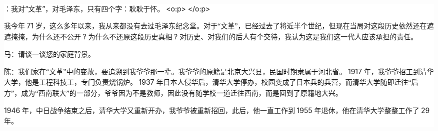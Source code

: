    ：我对“文革”，对毛泽东，只有四个字：耿耿于怀。
  </span>
  <o:p>
  </o:p>
 </p>
 <p class="MsoNormal">
  <span lang="ZH-CN" style='font-family:宋体;mso-ascii-font-family:
"Times New Roman"'>
   我今年
  </span>
  71
  <span lang="ZH-CN" style='font-family:宋体;
mso-ascii-font-family:"Times New Roman"'>
   岁，这么多年以来，我从来都没有去过毛泽东纪念堂。对于“文革”，已经过去了将近半个世纪，但现在当局对这段历史依然还在遮遮掩掩，为什么还不公开
  </span>
  ?
  <span lang="ZH-CN" style='font-family:宋体;mso-ascii-font-family:"Times New Roman"'>
   为什么不还原这段历史真相
  </span>
  ?
  <span lang="ZH-CN" style='font-family:宋体;mso-ascii-font-family:"Times New Roman"'>
   对历史、对我们的后人有个交待，我认为这是我们这一代人应该承担的责任。
  </span>
  <o:p>
  </o:p>
 </p>
 <p class="MsoNormal">
  <span lang="ZH-CN" style='font-family:宋体;mso-ascii-font-family:
"Times New Roman"'>
   马：请谈一谈您的家庭背景。
  </span>
  <o:p>
  </o:p>
 </p>
 <p class="MsoNormal">
  <span lang="ZH-CN" style='font-family:宋体;mso-ascii-font-family:
"Times New Roman"'>
   陈：我们家在“文革”中的变故，要追溯到我爷爷那一辈。我爷爷的原籍是北京大兴县，民国时期隶属于河北省。
  </span>
  1917
  <span lang="ZH-CN" style='font-family:宋体;mso-ascii-font-family:"Times New Roman"'>
   年，我爷爷招工到清华大学，他是工程科技工，专门负责烧锅炉。
  </span>
  1937
  <span lang="ZH-CN" style='font-family:宋体;mso-ascii-font-family:"Times New Roman"'>
   年日本人侵华后，清华大学停办，校园变成了日本兵的兵营，而清华大学随即迁往“后方”，成为“西南联大”的一部分，爷爷因为不是教师，因此没有随学校一道迁往西南，而是回到了原籍地大兴。
  </span>
  <o:p>
  </o:p>
 </p>
 <p class="MsoNormal">
  1946
  <span lang="ZH-CN" style='font-family:宋体;mso-ascii-font-family:
"Times New Roman"'>
   年，中日战争结束之后，清华大学又重新开办，我爷爷被重新招回，此后，他一直工作到
  </span>
  1955
  <span lang="ZH-CN" style='font-family:宋体;mso-ascii-font-family:"Times New Roman"'>
   年退休，他在清华大学整整工作了
  </span>
  29
  <span lang="ZH-CN" style='font-family:宋体;mso-ascii-font-family:"Times New Roman"'>
   年。
  </span>